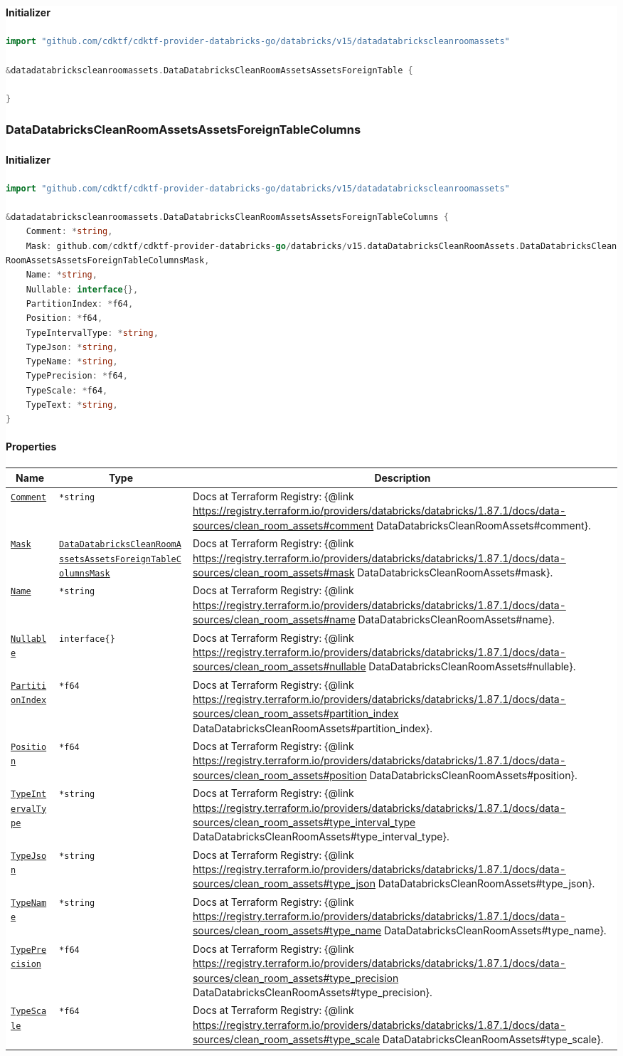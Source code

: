 #### Initializer <a name="Initializer" id="@cdktf/provider-databricks.dataDatabricksCleanRoomAssets.DataDatabricksCleanRoomAssetsAssetsForeignTable.Initializer"></a>

```go
import "github.com/cdktf/cdktf-provider-databricks-go/databricks/v15/datadatabrickscleanroomassets"

&datadatabrickscleanroomassets.DataDatabricksCleanRoomAssetsAssetsForeignTable {

}
```


### DataDatabricksCleanRoomAssetsAssetsForeignTableColumns <a name="DataDatabricksCleanRoomAssetsAssetsForeignTableColumns" id="@cdktf/provider-databricks.dataDatabricksCleanRoomAssets.DataDatabricksCleanRoomAssetsAssetsForeignTableColumns"></a>

#### Initializer <a name="Initializer" id="@cdktf/provider-databricks.dataDatabricksCleanRoomAssets.DataDatabricksCleanRoomAssetsAssetsForeignTableColumns.Initializer"></a>

```go
import "github.com/cdktf/cdktf-provider-databricks-go/databricks/v15/datadatabrickscleanroomassets"

&datadatabrickscleanroomassets.DataDatabricksCleanRoomAssetsAssetsForeignTableColumns {
	Comment: *string,
	Mask: github.com/cdktf/cdktf-provider-databricks-go/databricks/v15.dataDatabricksCleanRoomAssets.DataDatabricksCleanRoomAssetsAssetsForeignTableColumnsMask,
	Name: *string,
	Nullable: interface{},
	PartitionIndex: *f64,
	Position: *f64,
	TypeIntervalType: *string,
	TypeJson: *string,
	TypeName: *string,
	TypePrecision: *f64,
	TypeScale: *f64,
	TypeText: *string,
}
```

#### Properties <a name="Properties" id="Properties"></a>

| **Name** | **Type** | **Description** |
| --- | --- | --- |
| <code><a href="#@cdktf/provider-databricks.dataDatabricksCleanRoomAssets.DataDatabricksCleanRoomAssetsAssetsForeignTableColumns.property.comment">Comment</a></code> | <code>*string</code> | Docs at Terraform Registry: {@link https://registry.terraform.io/providers/databricks/databricks/1.87.1/docs/data-sources/clean_room_assets#comment DataDatabricksCleanRoomAssets#comment}. |
| <code><a href="#@cdktf/provider-databricks.dataDatabricksCleanRoomAssets.DataDatabricksCleanRoomAssetsAssetsForeignTableColumns.property.mask">Mask</a></code> | <code><a href="#@cdktf/provider-databricks.dataDatabricksCleanRoomAssets.DataDatabricksCleanRoomAssetsAssetsForeignTableColumnsMask">DataDatabricksCleanRoomAssetsAssetsForeignTableColumnsMask</a></code> | Docs at Terraform Registry: {@link https://registry.terraform.io/providers/databricks/databricks/1.87.1/docs/data-sources/clean_room_assets#mask DataDatabricksCleanRoomAssets#mask}. |
| <code><a href="#@cdktf/provider-databricks.dataDatabricksCleanRoomAssets.DataDatabricksCleanRoomAssetsAssetsForeignTableColumns.property.name">Name</a></code> | <code>*string</code> | Docs at Terraform Registry: {@link https://registry.terraform.io/providers/databricks/databricks/1.87.1/docs/data-sources/clean_room_assets#name DataDatabricksCleanRoomAssets#name}. |
| <code><a href="#@cdktf/provider-databricks.dataDatabricksCleanRoomAssets.DataDatabricksCleanRoomAssetsAssetsForeignTableColumns.property.nullable">Nullable</a></code> | <code>interface{}</code> | Docs at Terraform Registry: {@link https://registry.terraform.io/providers/databricks/databricks/1.87.1/docs/data-sources/clean_room_assets#nullable DataDatabricksCleanRoomAssets#nullable}. |
| <code><a href="#@cdktf/provider-databricks.dataDatabricksCleanRoomAssets.DataDatabricksCleanRoomAssetsAssetsForeignTableColumns.property.partitionIndex">PartitionIndex</a></code> | <code>*f64</code> | Docs at Terraform Registry: {@link https://registry.terraform.io/providers/databricks/databricks/1.87.1/docs/data-sources/clean_room_assets#partition_index DataDatabricksCleanRoomAssets#partition_index}. |
| <code><a href="#@cdktf/provider-databricks.dataDatabricksCleanRoomAssets.DataDatabricksCleanRoomAssetsAssetsForeignTableColumns.property.position">Position</a></code> | <code>*f64</code> | Docs at Terraform Registry: {@link https://registry.terraform.io/providers/databricks/databricks/1.87.1/docs/data-sources/clean_room_assets#position DataDatabricksCleanRoomAssets#position}. |
| <code><a href="#@cdktf/provider-databricks.dataDatabricksCleanRoomAssets.DataDatabricksCleanRoomAssetsAssetsForeignTableColumns.property.typeIntervalType">TypeIntervalType</a></code> | <code>*string</code> | Docs at Terraform Registry: {@link https://registry.terraform.io/providers/databricks/databricks/1.87.1/docs/data-sources/clean_room_assets#type_interval_type DataDatabricksCleanRoomAssets#type_interval_type}. |
| <code><a href="#@cdktf/provider-databricks.dataDatabricksCleanRoomAssets.DataDatabricksCleanRoomAssetsAssetsForeignTableColumns.property.typeJson">TypeJson</a></code> | <code>*string</code> | Docs at Terraform Registry: {@link https://registry.terraform.io/providers/databricks/databricks/1.87.1/docs/data-sources/clean_room_assets#type_json DataDatabricksCleanRoomAssets#type_json}. |
| <code><a href="#@cdktf/provider-databricks.dataDatabricksCleanRoomAssets.DataDatabricksCleanRoomAssetsAssetsForeignTableColumns.property.typeName">TypeName</a></code> | <code>*string</code> | Docs at Terraform Registry: {@link https://registry.terraform.io/providers/databricks/databricks/1.87.1/docs/data-sources/clean_room_assets#type_name DataDatabricksCleanRoomAssets#type_name}. |
| <code><a href="#@cdktf/provider-databricks.dataDatabricksCleanRoomAssets.DataDatabricksCleanRoomAssetsAssetsForeignTableColumns.property.typePrecision">TypePrecision</a></code> | <code>*f64</code> | Docs at Terraform Registry: {@link https://registry.terraform.io/providers/databricks/databricks/1.87.1/docs/data-sources/clean_room_assets#type_precision DataDatabricksCleanRoomAssets#type_precision}. |
| <code><a href="#@cdktf/provider-databricks.dataDatabricksCleanRoomAssets.DataDatabricksCleanRoomAssetsAssetsForeignTableColumns.property.typeScale">TypeScale</a></code> | <code>*f64</code> | Docs at Terraform Registry: {@link https://registry.terraform.io/providers/databricks/databricks/1.87.1/docs/data-sources/clean_room_assets#type_scale DataDatabricksCleanRoomAssets#type_scale}. |